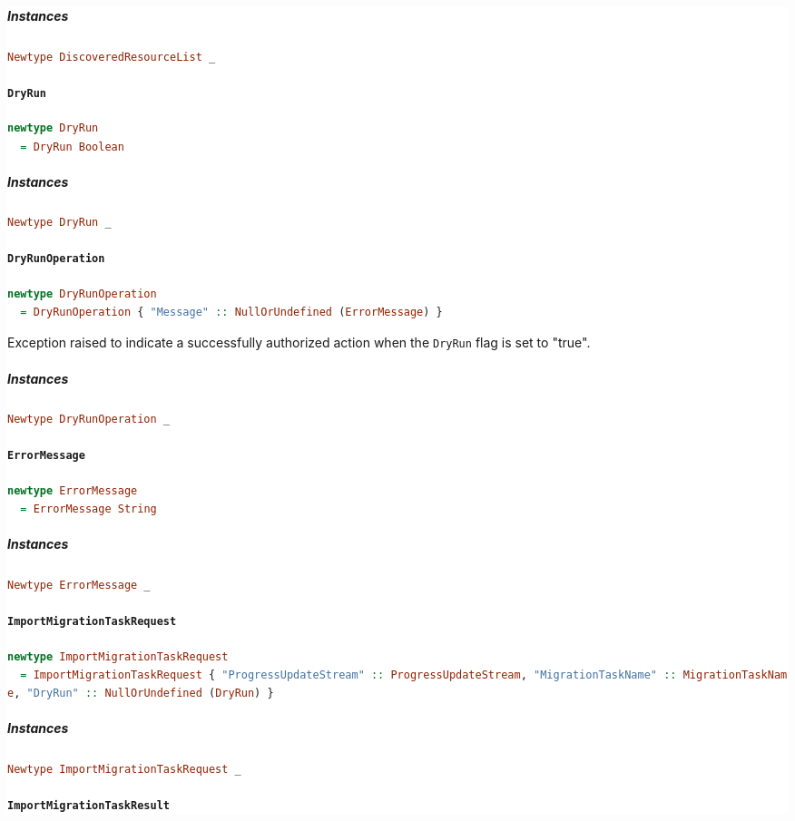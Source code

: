 ##### Instances
``` purescript
Newtype DiscoveredResourceList _
```

#### `DryRun`

``` purescript
newtype DryRun
  = DryRun Boolean
```

##### Instances
``` purescript
Newtype DryRun _
```

#### `DryRunOperation`

``` purescript
newtype DryRunOperation
  = DryRunOperation { "Message" :: NullOrUndefined (ErrorMessage) }
```

<p>Exception raised to indicate a successfully authorized action when the <code>DryRun</code> flag is set to "true".</p>

##### Instances
``` purescript
Newtype DryRunOperation _
```

#### `ErrorMessage`

``` purescript
newtype ErrorMessage
  = ErrorMessage String
```

##### Instances
``` purescript
Newtype ErrorMessage _
```

#### `ImportMigrationTaskRequest`

``` purescript
newtype ImportMigrationTaskRequest
  = ImportMigrationTaskRequest { "ProgressUpdateStream" :: ProgressUpdateStream, "MigrationTaskName" :: MigrationTaskName, "DryRun" :: NullOrUndefined (DryRun) }
```

##### Instances
``` purescript
Newtype ImportMigrationTaskRequest _
```

#### `ImportMigrationTaskResult`
